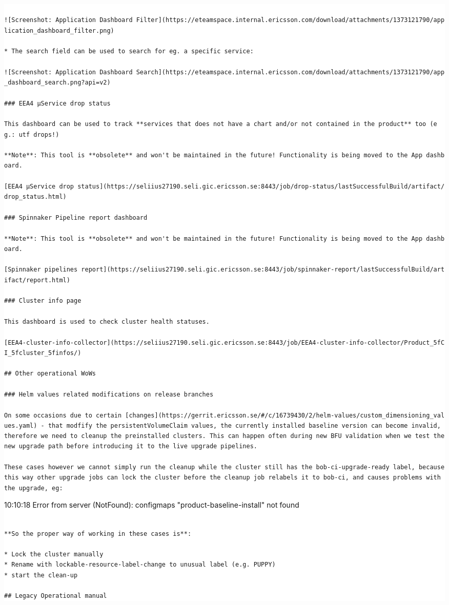 ```

![Screenshot: Application Dashboard Filter](https://eteamspace.internal.ericsson.com/download/attachments/1373121790/application_dashboard_filter.png)

* The search field can be used to search for eg. a specific service:

![Screenshot: Application Dashboard Search](https://eteamspace.internal.ericsson.com/download/attachments/1373121790/app_dashboard_search.png?api=v2)

### EEA4 µService drop status

This dashboard can be used to track **services that does not have a chart and/or not contained in the product** too (eg.: utf drops!)

**Note**: This tool is **obsolete** and won't be maintained in the future! Functionality is being moved to the App dashboard.

[EEA4 µService drop status](https://seliius27190.seli.gic.ericsson.se:8443/job/drop-status/lastSuccessfulBuild/artifact/drop_status.html)

### Spinnaker Pipeline report dashboard

**Note**: This tool is **obsolete** and won't be maintained in the future! Functionality is being moved to the App dashboard.

[Spinnaker pipelines report](https://seliius27190.seli.gic.ericsson.se:8443/job/spinnaker-report/lastSuccessfulBuild/artifact/report.html)

### Cluster info page

This dashboard is used to check cluster health statuses.

[EEA4-cluster-info-collector](https://seliius27190.seli.gic.ericsson.se:8443/job/EEA4-cluster-info-collector/Product_5fCI_5fcluster_5finfos/)

## Other operational WoWs

### Helm values related modifications on release branches

On some occasions due to certain [changes](https://gerrit.ericsson.se/#/c/16739430/2/helm-values/custom_dimensioning_values.yaml) - that modfify the persistentVolumeClaim values, the currently installed baseline version can become invalid, therefore we need to cleanup the preinstalled clusters. This can happen often during new BFU validation when we test the new upgrade path before introducing it to the live upgrade pipelines.

These cases however we cannot simply run the cleanup while the cluster still has the bob-ci-upgrade-ready label, because this way other upgrade jobs can lock the cluster before the cleanup job relabels it to bob-ci, and causes problems with the upgrade, eg:

```
10:10:18  Error from server (NotFound): configmaps "product-baseline-install" not found
```

**So the proper way of working in these cases is**:

* Lock the cluster manually
* Rename with lockable-resource-label-change to unusual label (e.g. PUPPY)
* start the clean-up

## Legacy Operational manual

```